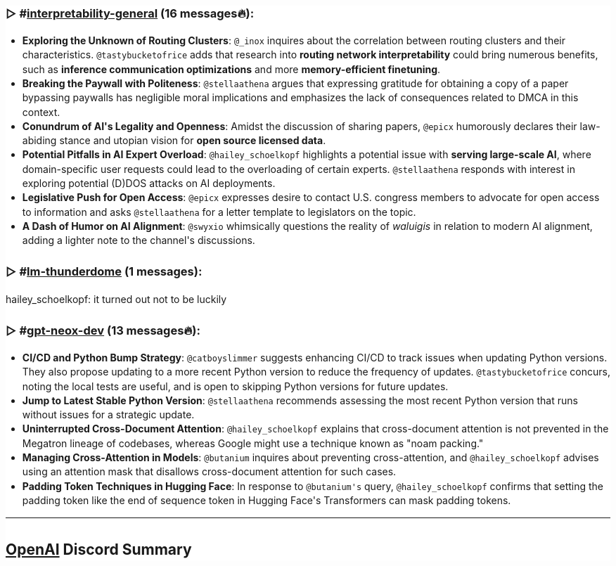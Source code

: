 
### ▷ #[interpretability-general](https://discord.com/channels/729741769192767510/1052314805576400977/) (16 messages🔥): 
        
- **Exploring the Unknown of Routing Clusters**: `@_inox` inquires about the correlation between routing clusters and their characteristics. `@tastybucketofrice` adds that research into **routing network interpretability** could bring numerous benefits, such as **inference communication optimizations** and more **memory-efficient finetuning**.
- **Breaking the Paywall with Politeness**: `@stellaathena` argues that expressing gratitude for obtaining a copy of a paper bypassing paywalls has negligible moral implications and emphasizes the lack of consequences related to DMCA in this context.
- **Conundrum of AI's Legality and Openness**: Amidst the discussion of sharing papers, `@epicx` humorously declares their law-abiding stance and utopian vision for **open source licensed data**.
- **Potential Pitfalls in AI Expert Overload**: `@hailey_schoelkopf` highlights a potential issue with **serving large-scale AI**, where domain-specific user requests could lead to the overloading of certain experts. `@stellaathena` responds with interest in exploring potential (D)DOS attacks on AI deployments.
- **Legislative Push for Open Access**: `@epicx` expresses desire to contact U.S. congress members to advocate for open access to information and asks `@stellaathena` for a letter template to legislators on the topic.
- **A Dash of Humor on AI Alignment**: `@swyxio` whimsically questions the reality of *waluigis* in relation to modern AI alignment, adding a lighter note to the channel's discussions.


### ▷ #[lm-thunderdome](https://discord.com/channels/729741769192767510/755950983669874798/) (1 messages): 
        
hailey_schoelkopf: it turned out not to be luckily


### ▷ #[gpt-neox-dev](https://discord.com/channels/729741769192767510/730090096287547444/) (13 messages🔥): 
        
- **CI/CD and Python Bump Strategy**: `@catboyslimmer` suggests enhancing CI/CD to track issues when updating Python versions. They also propose updating to a more recent Python version to reduce the frequency of updates. `@tastybucketofrice` concurs, noting the local tests are useful, and is open to skipping Python versions for future updates.
- **Jump to Latest Stable Python Version**: `@stellaathena` recommends assessing the most recent Python version that runs without issues for a strategic update.
- **Uninterrupted Cross-Document Attention**: `@hailey_schoelkopf` explains that cross-document attention is not prevented in the Megatron lineage of codebases, whereas Google might use a technique known as "noam packing."
- **Managing Cross-Attention in Models**: `@butanium` inquires about preventing cross-attention, and `@hailey_schoelkopf` advises using an attention mask that disallows cross-document attention for such cases.
- **Padding Token Techniques in Hugging Face**: In response to `@butanium's` query, `@hailey_schoelkopf` confirms that setting the padding token like the end of sequence token in Hugging Face's Transformers can mask padding tokens.


        

---

## [OpenAI](https://discord.com/channels/974519864045756446) Discord Summary

